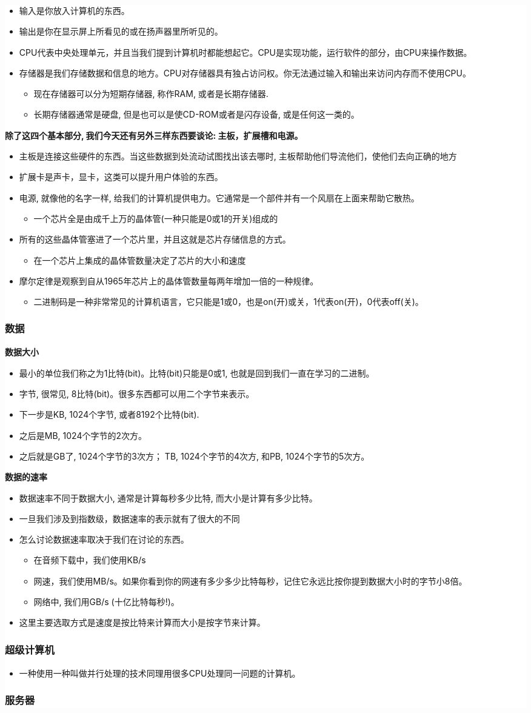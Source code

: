 - 输入是你放入计算机的东西。

- 输出是你在显示屏上所看见的或在扬声器里所听见的。

- CPU代表中央处理单元，并且当我们提到计算机时都能想起它。CPU是实现功能，运行软件的部分，由CPU来操作数据。

- 存储器是我们存储数据和信息的地方。CPU对存储器具有独占访问权。你无法通过输入和输出来访问内存而不使用CPU。

  - 现在存储器可以分为短期存储器, 称作RAM, 或者是长期存储器.

  - 长期存储器通常是硬盘, 但是也可以是使CD-ROM或者是闪存设备, 或是任何这一类的。

**除了这四个基本部分, 我们今天还有另外三样东西要谈论: 主板，扩展槽和电源。**

- 主板是连接这些硬件的东西。当这些数据到处流动试图找出该去哪时, 主板帮助他们导流他们，使他们去向正确的地方

- 扩展卡是声卡，显卡，这类可以提升用户体验的东西。

- 电源, 就像他的名字一样, 给我们的计算机提供电力。它通常是一个部件并有一个风扇在上面来帮助它散热。

  - 一个芯片全是由成千上万的晶体管(一种只能是0或1的开关)组成的
- 所有的这些晶体管塞进了一个芯片里，并且这就是芯片存储信息的方式。
  - 在一个芯片上集成的晶体管数量决定了芯片的大小和速度
- 摩尔定律是观察到自从1965年芯片上的晶体管数量每两年增加一倍的一种规律。
  - 二进制码是一种非常常见的计算机语言，它只能是1或0，也是on(开)或关，1代表on(开)，0代表off(关)。



### 数据

**数据大小**

- 最小的单位我们称之为1比特(bit)。比特(bit)只能是0或1, 也就是回到我们一直在学习的二进制。

- 字节, 很常见, 8比特(bit)。很多东西都可以用二个字节来表示。

- 下一步是KB, 1024个字节, 或者8192个比特(bit).

- 之后是MB, 1024个字节的2次方。

- 之后就是GB了, 1024个字节的3次方； TB, 1024个字节的4次方, 和PB, 1024个字节的5次方。

**数据的速率**

- 数据速率不同于数据大小, 通常是计算每秒多少比特, 而大小是计算有多少比特。
- 一旦我们涉及到指数级，数据速率的表示就有了很大的不同
- 怎么讨论数据速率取决于我们在讨论的东西。

  - 在音频下载中，我们使用KB/s

  - 网速，我们使用MB/s。如果你看到你的网速有多少多少比特每秒，记住它永远比按你提到数据大小时的字节小8倍。

  - 网络中, 我们用GB/s (十亿比特每秒!)。
- 这里主要选取方式是速度是按比特来计算而大小是按字节来计算。



### 超级计算机

- 一种使用一种叫做并行处理的技术同理用很多CPU处理同一问题的计算机。



### 服务器
